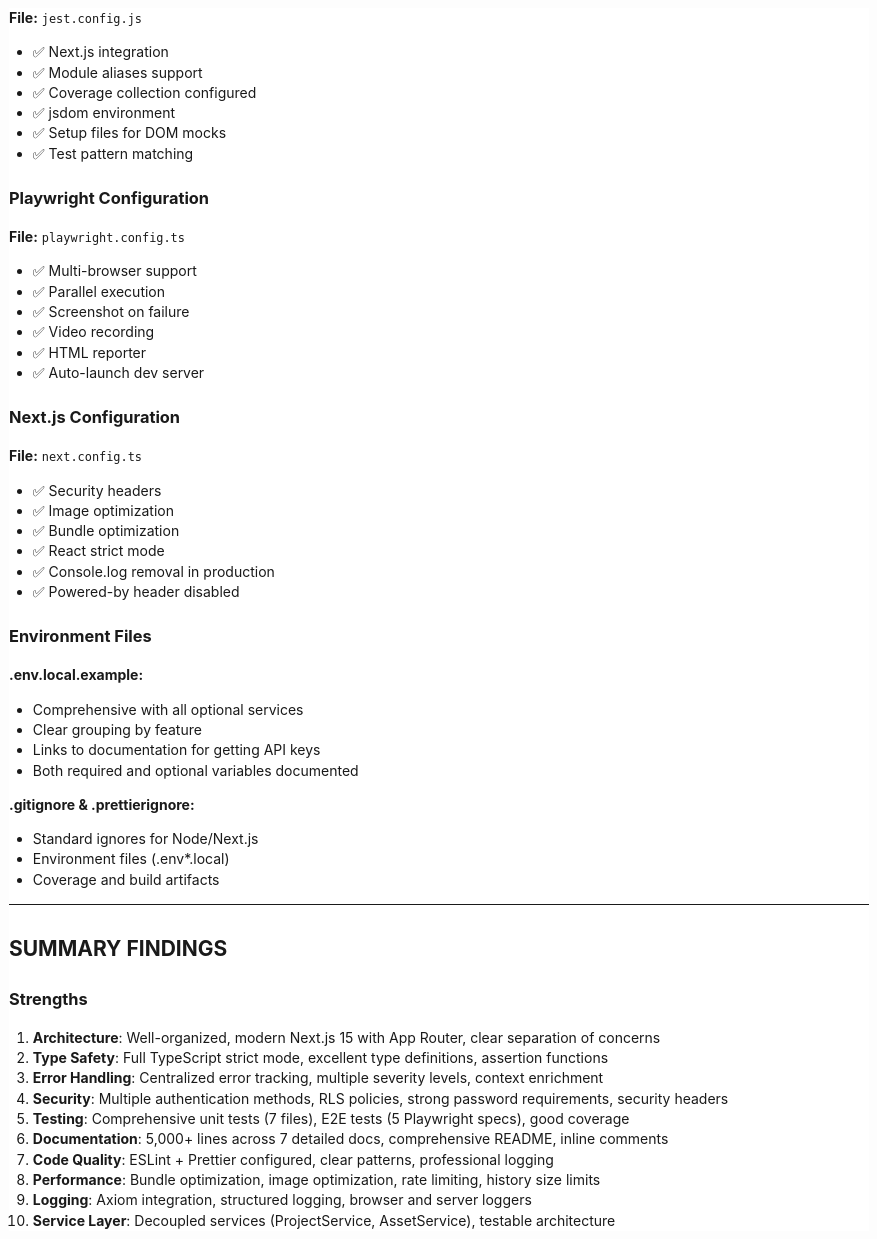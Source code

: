 **File:** `jest.config.js`

- ✅ Next.js integration
- ✅ Module aliases support
- ✅ Coverage collection configured
- ✅ jsdom environment
- ✅ Setup files for DOM mocks
- ✅ Test pattern matching

### Playwright Configuration

**File:** `playwright.config.ts`

- ✅ Multi-browser support
- ✅ Parallel execution
- ✅ Screenshot on failure
- ✅ Video recording
- ✅ HTML reporter
- ✅ Auto-launch dev server

### Next.js Configuration

**File:** `next.config.ts`

- ✅ Security headers
- ✅ Image optimization
- ✅ Bundle optimization
- ✅ React strict mode
- ✅ Console.log removal in production
- ✅ Powered-by header disabled

### Environment Files

**.env.local.example:**

- Comprehensive with all optional services
- Clear grouping by feature
- Links to documentation for getting API keys
- Both required and optional variables documented

**.gitignore & .prettierignore:**

- Standard ignores for Node/Next.js
- Environment files (.env\*.local)
- Coverage and build artifacts

---

## SUMMARY FINDINGS

### Strengths

1. **Architecture**: Well-organized, modern Next.js 15 with App Router, clear separation of concerns
2. **Type Safety**: Full TypeScript strict mode, excellent type definitions, assertion functions
3. **Error Handling**: Centralized error tracking, multiple severity levels, context enrichment
4. **Security**: Multiple authentication methods, RLS policies, strong password requirements, security headers
5. **Testing**: Comprehensive unit tests (7 files), E2E tests (5 Playwright specs), good coverage
6. **Documentation**: 5,000+ lines across 7 detailed docs, comprehensive README, inline comments
7. **Code Quality**: ESLint + Prettier configured, clear patterns, professional logging
8. **Performance**: Bundle optimization, image optimization, rate limiting, history size limits
9. **Logging**: Axiom integration, structured logging, browser and server loggers
10. **Service Layer**: Decoupled services (ProjectService, AssetService), testable architecture
